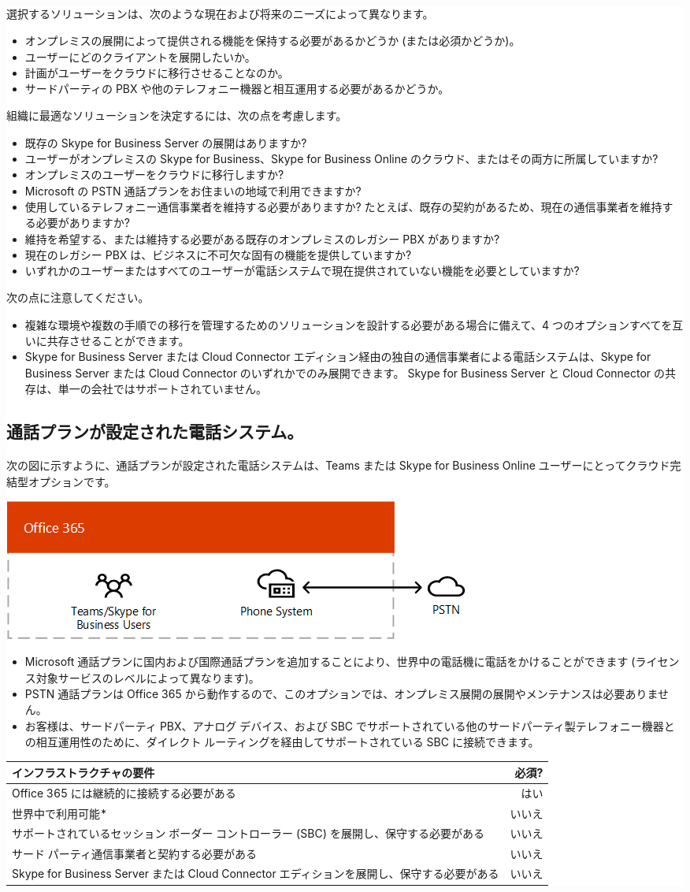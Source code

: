 選択するソリューションは、次のような現在および将来のニーズによって異なります。

- オンプレミスの展開によって提供される機能を保持する必要があるかどうか (または必須かどうか)。
- ユーザーにどのクライアントを展開したいか。
- 計画がユーザーをクラウドに移行させることなのか。
- サードパーティの PBX や他のテレフォニー機器と相互運用する必要があるかどうか。

組織に最適なソリューションを決定するには、次の点を考慮します。

- 既存の Skype for Business Server の展開はありますか?
- ユーザーがオンプレミスの Skype for Business、Skype for Business Online のクラウド、またはその両方に所属していますか? 
- オンプレミスのユーザーをクラウドに移行しますか?
- Microsoft の PSTN 通話プランをお住まいの地域で利用できますか?
- 使用しているテレフォニー通信事業者を維持する必要がありますか?  たとえば、既存の契約があるため、現在の通信事業者を維持する必要がありますか?
- 維持を希望する、または維持する必要がある既存のオンプレミスのレガシー PBX がありますか?
- 現在のレガシー PBX は、ビジネスに不可欠な固有の機能を提供していますか?
- いずれかのユーザーまたはすべてのユーザーが電話システムで現在提供されていない機能を必要としていますか?

次の点に注意してください。

- 複雑な環境や複数の手順での移行を管理するためのソリューションを設計する必要がある場合に備えて、4 つのオプションすべてを互いに共存させることができます。
- Skype for Business Server または Cloud Connector エディション経由の独自の通信事業者による電話システムは、Skype for Business Server または Cloud Connector のいずれかでのみ展開できます。 Skype for Business Server と Cloud Connector の共存は、単一の会社ではサポートされていません。

## <a name="phone-system-with-calling-plan"></a>通話プランが設定された電話システム。


次の図に示すように、通話プランが設定された電話システムは、Teams または Skype for Business Online ユーザーにとってクラウド完結型オプションです。

![通話プランが設定された電話システム。](../../sfbserver2019/media/msft-telephony-solutions-1.png)


- Microsoft 通話プランに国内および国際通話プランを追加することにより、世界中の電話機に電話をかけることができます (ライセンス対象サービスのレベルによって異なります)。 
- PSTN 通話プランは Office 365 から動作するので、このオプションでは、オンプレミス展開の展開やメンテナンスは必要ありません。
- お客様は、サードパーティ PBX、アナログ デバイス、および SBC でサポートされている他のサードパーティ製テレフォニー機器との相互運用性のために、ダイレクト ルーティングを経由してサポートされている SBC に接続できます。

| インフラストラクチャの要件                   | 必須?|
| :----------------------------------------------------| ---------:|
| Office 365 には継続的に接続する必要がある | はい |
| 世界中で利用可能*                            | いいえ  |
| サポートされているセッション ボーダー コントローラー (SBC) を展開し、保守する必要がある | いいえ |
| サード パーティ通信事業者と契約する必要がある      | いいえ   |
| Skype for Business Server または Cloud Connector エディションを展開し、保守する必要がある | いいえ |
